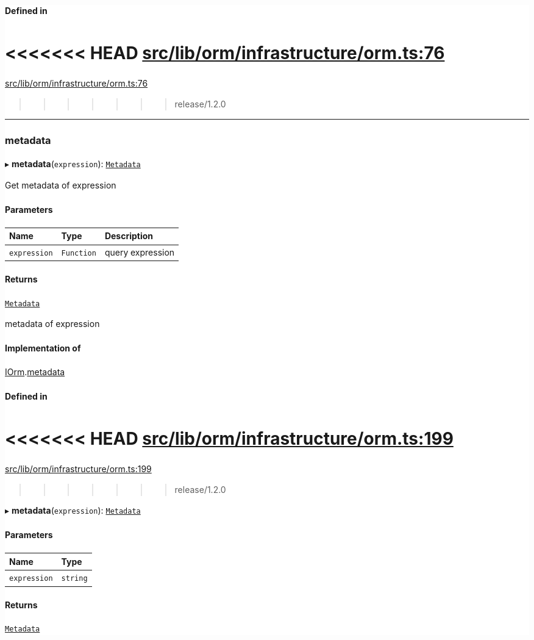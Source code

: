 #### Defined in

<<<<<<< HEAD
[src/lib/orm/infrastructure/orm.ts:76](https://github.com/lambda-orm/lambdaorm/blob/2f28c8f6/src/lib/orm/infrastructure/orm.ts#L76)
=======
[src/lib/orm/infrastructure/orm.ts:76](https://github.com/lambda-orm/lambdaorm/blob/73ae43da/src/lib/orm/infrastructure/orm.ts#L76)
>>>>>>> release/1.2.0

___

### metadata

▸ **metadata**(`expression`): [`Metadata`](../interfaces/Metadata.md)

Get metadata of expression

#### Parameters

| Name | Type | Description |
| :------ | :------ | :------ |
| `expression` | `Function` | query expression |

#### Returns

[`Metadata`](../interfaces/Metadata.md)

metadata of expression

#### Implementation of

[IOrm](../interfaces/IOrm.md).[metadata](../interfaces/IOrm.md#metadata)

#### Defined in

<<<<<<< HEAD
[src/lib/orm/infrastructure/orm.ts:199](https://github.com/lambda-orm/lambdaorm/blob/2f28c8f6/src/lib/orm/infrastructure/orm.ts#L199)
=======
[src/lib/orm/infrastructure/orm.ts:199](https://github.com/lambda-orm/lambdaorm/blob/73ae43da/src/lib/orm/infrastructure/orm.ts#L199)
>>>>>>> release/1.2.0

▸ **metadata**(`expression`): [`Metadata`](../interfaces/Metadata.md)

#### Parameters

| Name | Type |
| :------ | :------ |
| `expression` | `string` |

#### Returns

[`Metadata`](../interfaces/Metadata.md)
